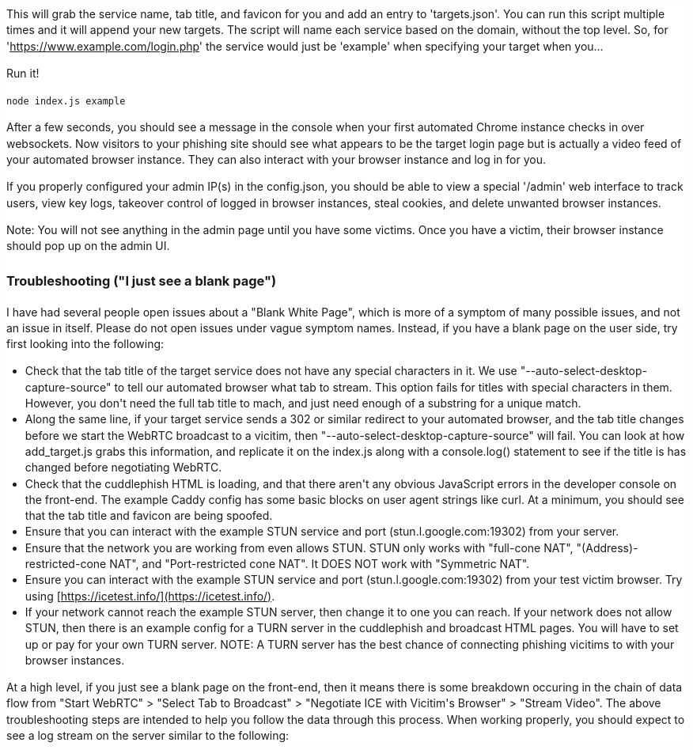 This will grab the service name, tab title, and favicon for you and add an entry to 'targets.json'. You can run this script multiple times and it will append your new targets. The script will name each service based on the domain, without the top level. So, for 'https://www.example.com/login.php' the service would just be 'example' when specifying your target when you... 

Run it!
```
node index.js example
```

After a few seconds, you should see a message in the console when your first automated Chrome instance checks in over websockets. Now visitors to your phishing site should see what appears to be the target login page but is actually a video feed of your automated browser instance. They can also interact with your browser instance and log in for you.

If you properly configured your admin IP(s) in the config.json, you should be able to view a special '/admin' web interface to track users, view key logs, takeover control of logged in browser instances, steal cookies, and delete unwanted browser instances. 

Note: You will not see anything in the admin page until you have some victims. Once you have a victim, their browser instance should pop up on the admin UI.

### Troubleshooting ("I just see a blank page")
I have had several people open issues about a "Blank White Page", which is more of a symptom of many possible issues, and not an issue in itself. Please do not open issues under vague symptom names. Instead, if you have a blank page on the user side, try first looking into the following:

* Check that the tab title of the target service does not have any special characters in it. We use "--auto-select-desktop-capture-source" to tell our automated browser what tab to stream. This option fails for titles with special characters in them. However, you don't need the full tab title to mach, and just need enough of a substring for a unique match.
* Along the same line, if your target service sends a 302 or similar redirect to your automated browser, and the tab title changes before we start the WebRTC broadcast to a vicitim, then "--auto-select-desktop-capture-source" will fail. You can look at how add_target.js grabs this information, and replicate it on the index.js along with a console.log() statement to see if the title is has changed before negotiating WebRTC.
* Check that the cuddlephish HTML is loading, and that there aren't any obvious JavaScript errors in the developer console on the front-end. The example Caddy config has some basic blocks on user agent strings like curl. At a minimum, you should see that the tab title and favicon are being spoofed.
* Ensure that you can interact with the example STUN service and port (stun.l.google.com:19302) from your server.  
* Ensure that the network you are working from even allows STUN. STUN only works with "full-cone NAT", "(Address)-restricted-cone NAT", and "Port-restricted cone NAT". It DOES NOT work with "Symmetric NAT".
* Ensure you can interact with the example STUN service and port (stun.l.google.com:19302) from your test victim browser. Try using [https://icetest.info/](https://icetest.info/).
* If your network cannot reach the example STUN server, then change it to one you can reach. If your network does not allow STUN, then there is an example config for a TURN server in the cuddlephish and broadcast HTML pages. You will have to set up or pay for your own TURN server. NOTE: A TURN server has the best chance of connecting phishing vicitims to with your browser instances.

At a high level, if you just see a blank page on the front-end, then it means there is some breakdown occuring in the chain of data flow from "Start WebRTC" > "Select Tab to Broadcast" > "Negotiate ICE with Vicitim's Browser" > "Stream Video". The above troubleshooting steps are intended to help you follow the data through this process. When working properly, you should expect to see a log stream on the server similar to the following:
